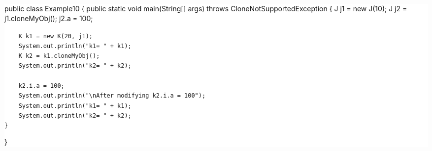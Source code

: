 public class Example10 {
    public static void main(String[] args) throws CloneNotSupportedException {
        J j1 = new J(10);
        J j2 = j1.cloneMyObj();
        j2.a = 100;

        K k1 = new K(20, j1);
        System.out.println("k1= " + k1);
        K k2 = k1.cloneMyObj();
        System.out.println("k2= " + k2);

        k2.i.a = 100;
        System.out.println("\nAfter modifying k2.i.a = 100");
        System.out.println("k1= " + k1);
        System.out.println("k2= " + k2);
    }
}



